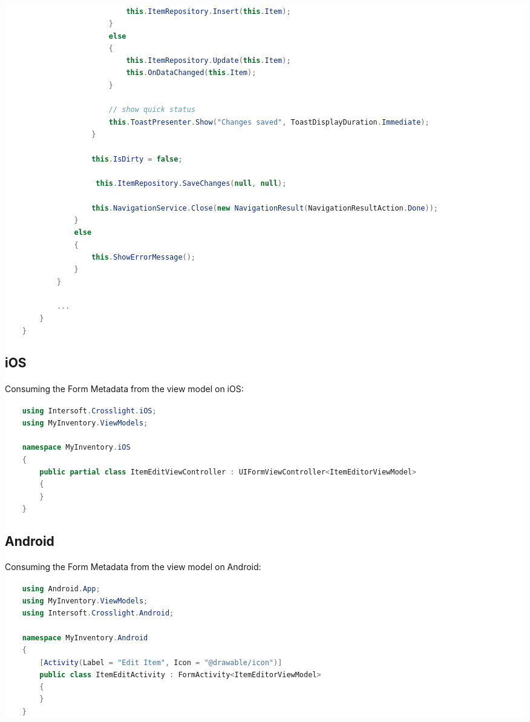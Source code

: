 ```csharp
							this.ItemRepository.Insert(this.Item);
						}
						else
						{
							this.ItemRepository.Update(this.Item);
							this.OnDataChanged(this.Item);
						}
	
						// show quick status
						this.ToastPresenter.Show("Changes saved", ToastDisplayDuration.Immediate);
					}
	
					this.IsDirty = false;
	
					 this.ItemRepository.SaveChanges(null, null);
	
	                this.NavigationService.Close(new NavigationResult(NavigationResultAction.Done));
	            }
				else
				{
					this.ShowErrorMessage();
				}
	        }
	
			...
	    }
	}	
```
## iOS ##
Consuming the Form Metadata from the view model on iOS:
```csharp
	using Intersoft.Crosslight.iOS;
	using MyInventory.ViewModels;
	
	namespace MyInventory.iOS
	{
	    public partial class ItemEditViewController : UIFormViewController<ItemEditorViewModel>
	    {
	    }
	}
```

## Android ##
Consuming the Form Metadata from the view model on Android:

```csharp
	using Android.App;
	using MyInventory.ViewModels;
	using Intersoft.Crosslight.Android;
	
	namespace MyInventory.Android
	{
	    [Activity(Label = "Edit Item", Icon = "@drawable/icon")]
		public class ItemEditActivity : FormActivity<ItemEditorViewModel>
		{
		}
	}
```
